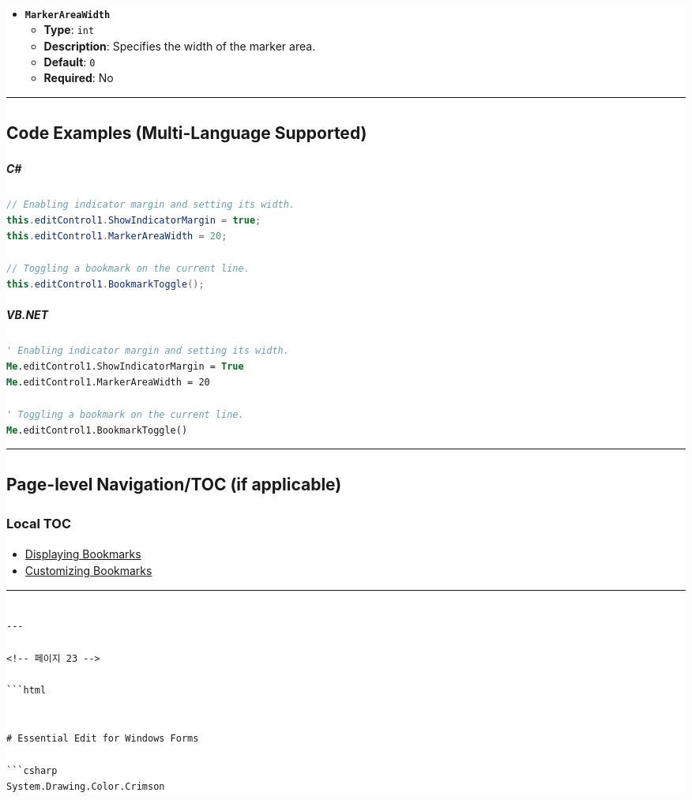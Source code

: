 - **`MarkerAreaWidth`**
  - **Type**: `int`
  - **Description**: Specifies the width of the marker area.
  - **Default**: `0`
  - **Required**: No

---

## Code Examples (Multi-Language Supported)

##### C#
```csharp
// Enabling indicator margin and setting its width.
this.editControl1.ShowIndicatorMargin = true;
this.editControl1.MarkerAreaWidth = 20;

// Toggling a bookmark on the current line.
this.editControl1.BookmarkToggle();
```

##### VB.NET
```vb
' Enabling indicator margin and setting its width.
Me.editControl1.ShowIndicatorMargin = True
Me.editControl1.MarkerAreaWidth = 20

' Toggling a bookmark on the current line.
Me.editControl1.BookmarkToggle()
```

---

## Page-level Navigation/TOC (if applicable)

### Local TOC
- [Displaying Bookmarks](#displaying-bookmarks)
- [Customizing Bookmarks](#customizing-bookmarks)

---


```

---

<!-- 페이지 23 -->

```html


# Essential Edit for Windows Forms

```csharp
System.Drawing.Color.Crimson
```

